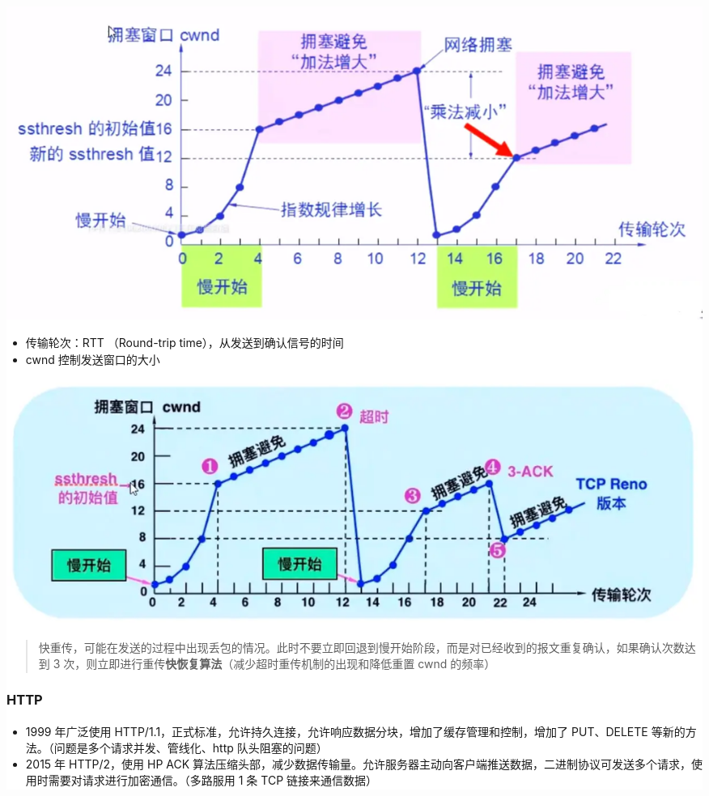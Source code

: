 ![](./imgs/cwnd.webp)

- 传输轮次：RTT （Round-trip time），从发送到确认信号的时间
- cwnd 控制发送窗口的大小

![](./imgs/cwnd_contronl.webp)

> 快重传，可能在发送的过程中出现丢包的情况。此时不要立即回退到慢开始阶段，而是对已经收到的报文重复确认，如果确认次数达到 3 次，则立即进行重传**快恢复算法**（减少超时重传机制的出现和降低重置 cwnd 的频率）

### HTTP

- 1999 年广泛使用 HTTP/1.1，正式标准，允许持久连接，允许响应数据分块，增加了缓存管理和控制，增加了 PUT、DELETE 等新的方法。（问题是多个请求并发、管线化、http 队头阻塞的问题）
- 2015 年 HTTP/2，使用 HP ACK 算法压缩头部，减少数据传输量。允许服务器主动向客户端推送数据，二进制协议可发送多个请求，使用时需要对请求进行加密通信。（多路服用 1 条 TCP 链接来通信数据）
